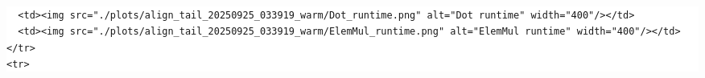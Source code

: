       <td><img src="./plots/align_tail_20250925_033919_warm/Dot_runtime.png" alt="Dot runtime" width="400"/></td>
      <td><img src="./plots/align_tail_20250925_033919_warm/ElemMul_runtime.png" alt="ElemMul runtime" width="400"/></td>
    </tr>
    <tr>